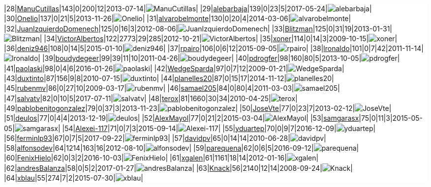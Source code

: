 |28|[ManuCutillas](https://github.com/ManuCutillas)|143|0|200|12|2013-07-14|![ManuCutillas](https://avatars2.githubusercontent.com/u/5007351)|
|29|[alebarbaja](https://github.com/alebarbaja)|139|0|23|5|2017-05-24|![alebarbaja](https://avatars1.githubusercontent.com/u/28918805)|
|30|[Onelio](https://github.com/Onelio)|137|0|21|5|2013-11-26|![Onelio](https://avatars0.githubusercontent.com/u/6042689)|
|31|[alvarobelmonte](https://github.com/alvarobelmonte)|130|0|20|4|2014-03-06|![alvarobelmonte](https://avatars3.githubusercontent.com/u/6875299)|
|32|[JuanIzquierdoDomenech](https://github.com/JuanIzquierdoDomenech)|125|0|16|3|2012-08-06|![JuanIzquierdoDomenech](https://avatars3.githubusercontent.com/u/2104043)|
|33|[Blitzman](https://github.com/Blitzman)|125|0|31|19|2013-01-31|![Blitzman](https://avatars1.githubusercontent.com/u/3442329)|
|34|[VictorAlbertos](https://github.com/VictorAlbertos)|122|2773|29|285|2012-10-21|![VictorAlbertos](https://avatars0.githubusercontent.com/u/2614726)|
|35|[xoner](https://github.com/xoner)|114|0|14|3|2009-10-15|![xoner](https://avatars0.githubusercontent.com/u/140173)|
|36|[deniz946](https://github.com/deniz946)|108|0|14|5|2015-01-10|![deniz946](https://avatars0.githubusercontent.com/u/10478058)|
|37|[rpairo](https://github.com/rpairo)|106|0|6|12|2015-09-05|![rpairo](https://avatars2.githubusercontent.com/u/14141324)|
|38|[lronaldo](https://github.com/lronaldo)|101|0|7|42|2011-11-14|![lronaldo](https://avatars1.githubusercontent.com/u/1193368)|
|39|[boudydegeer](https://github.com/boudydegeer)|99|39|11|10|2011-04-26|![boudydegeer](https://avatars3.githubusercontent.com/u/753439)|
|40|[pdrogfer](https://github.com/pdrogfer)|98|160|80|5|2013-10-05|![pdrogfer](https://avatars0.githubusercontent.com/u/5617334)|
|41|[paolaski](https://github.com/paolaski)|98|0|4|6|2016-01-26|![paolaski](https://avatars0.githubusercontent.com/u/16901772)|
|42|[WedgeSparda](https://github.com/WedgeSparda)|97|0|7|12|2009-01-21|![WedgeSparda](https://avatars0.githubusercontent.com/u/48375)|
|43|[duxtinto](https://github.com/duxtinto)|87|156|9|8|2010-07-15|![duxtinto](https://avatars3.githubusercontent.com/u/333268)|
|44|[planelles20](https://github.com/planelles20)|87|0|15|17|2014-11-12|![planelles20](https://avatars3.githubusercontent.com/u/9700911)|
|45|[rubenmv](https://github.com/rubenmv)|86|0|27|10|2009-03-17|![rubenmv](https://avatars3.githubusercontent.com/u/64125)|
|46|[samael205](https://github.com/samael205)|84|0|80|4|2011-03-03|![samael205](https://avatars1.githubusercontent.com/u/649740)|
|47|[salvatv](https://github.com/salvatv)|82|0|10|5|2017-07-11|![salvatv](https://avatars0.githubusercontent.com/u/30078554)|
|48|[terox](https://github.com/terox)|81|1660|30|34|2010-04-25|![terox](https://avatars2.githubusercontent.com/u/252005)|
|49|[pablobenitogonzalez](https://github.com/pablobenitogonzalez)|79|0|37|3|2013-11-23|![pablobenitogonzalez](https://avatars0.githubusercontent.com/u/6019633)|
|50|[JoseVte](https://github.com/JoseVte)|77|0|23|7|2013-02-12|![JoseVte](https://avatars3.githubusercontent.com/u/3540836)|
|51|[deulos](https://github.com/deulos)|77|0|4|4|2013-12-19|![deulos](https://avatars0.githubusercontent.com/u/6222619)|
|52|[AlexMayol](https://github.com/AlexMayol)|77|0|21|2|2015-03-04|![AlexMayol](https://avatars3.githubusercontent.com/u/11309999)|
|53|[samgarasx](https://github.com/samgarasx)|75|0|11|3|2015-05-05|![samgarasx](https://avatars2.githubusercontent.com/u/12253808)|
|54|[Alexei-117](https://github.com/Alexei-117)|71|0|7|3|2015-09-14|![Alexei-117](https://avatars3.githubusercontent.com/u/14278494)|
|55|[yduartep](https://github.com/yduartep)|70|0|9|7|2016-12-09|![yduartep](https://avatars3.githubusercontent.com/u/24477117)|
|56|[ferminlp93](https://github.com/ferminlp93)|67|0|7|5|2017-09-22|![ferminlp93](https://avatars2.githubusercontent.com/u/32195819)|
|57|[davidpv](https://github.com/davidpv)|65|0|14|14|2010-06-28|![davidpv](https://avatars0.githubusercontent.com/u/316278)|
|58|[alfonsodev](https://github.com/alfonsodev)|64|1214|163|16|2012-08-10|![alfonsodev](https://avatars3.githubusercontent.com/u/2131194)|
|59|[parequena](https://github.com/parequena)|62|0|6|5|2016-09-12|![parequena](https://avatars2.githubusercontent.com/u/22152384)|
|60|[FenixHielo](https://github.com/FenixHielo)|62|0|3|2|2016-10-03|![FenixHielo](https://avatars3.githubusercontent.com/u/22595152)|
|61|[xgalen](https://github.com/xgalen)|61|1161|18|14|2012-01-16|![xgalen](https://avatars3.githubusercontent.com/u/1334716)|
|62|[andresBalanza](https://github.com/andresBalanza)|58|0|5|2|2017-01-27|![andresBalanza](https://avatars1.githubusercontent.com/u/25388485)|
|63|[Knack](https://github.com/Knack)|56|2140|12|14|2008-09-24|![Knack](https://avatars2.githubusercontent.com/u/26083)|
|64|[xblau](https://github.com/xblau)|55|274|7|2|2015-07-30|![xblau](https://avatars0.githubusercontent.com/u/13570772)|